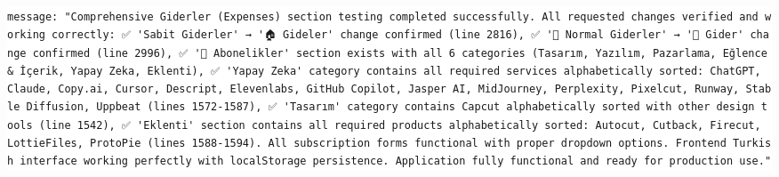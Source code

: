     message: "Comprehensive Giderler (Expenses) section testing completed successfully. All requested changes verified and working correctly: ✅ 'Sabit Giderler' → '🏠 Gideler' change confirmed (line 2816), ✅ '📝 Normal Giderler' → '📝 Gider' change confirmed (line 2996), ✅ '📱 Abonelikler' section exists with all 6 categories (Tasarım, Yazılım, Pazarlama, Eğlence & İçerik, Yapay Zeka, Eklenti), ✅ 'Yapay Zeka' category contains all required services alphabetically sorted: ChatGPT, Claude, Copy.ai, Cursor, Descript, Elevenlabs, GitHub Copilot, Jasper AI, MidJourney, Perplexity, Pixelcut, Runway, Stable Diffusion, Uppbeat (lines 1572-1587), ✅ 'Tasarım' category contains Capcut alphabetically sorted with other design tools (line 1542), ✅ 'Eklenti' section contains all required products alphabetically sorted: Autocut, Cutback, Firecut, LottieFiles, ProtoPie (lines 1588-1594). All subscription forms functional with proper dropdown options. Frontend Turkish interface working perfectly with localStorage persistence. Application fully functional and ready for production use."